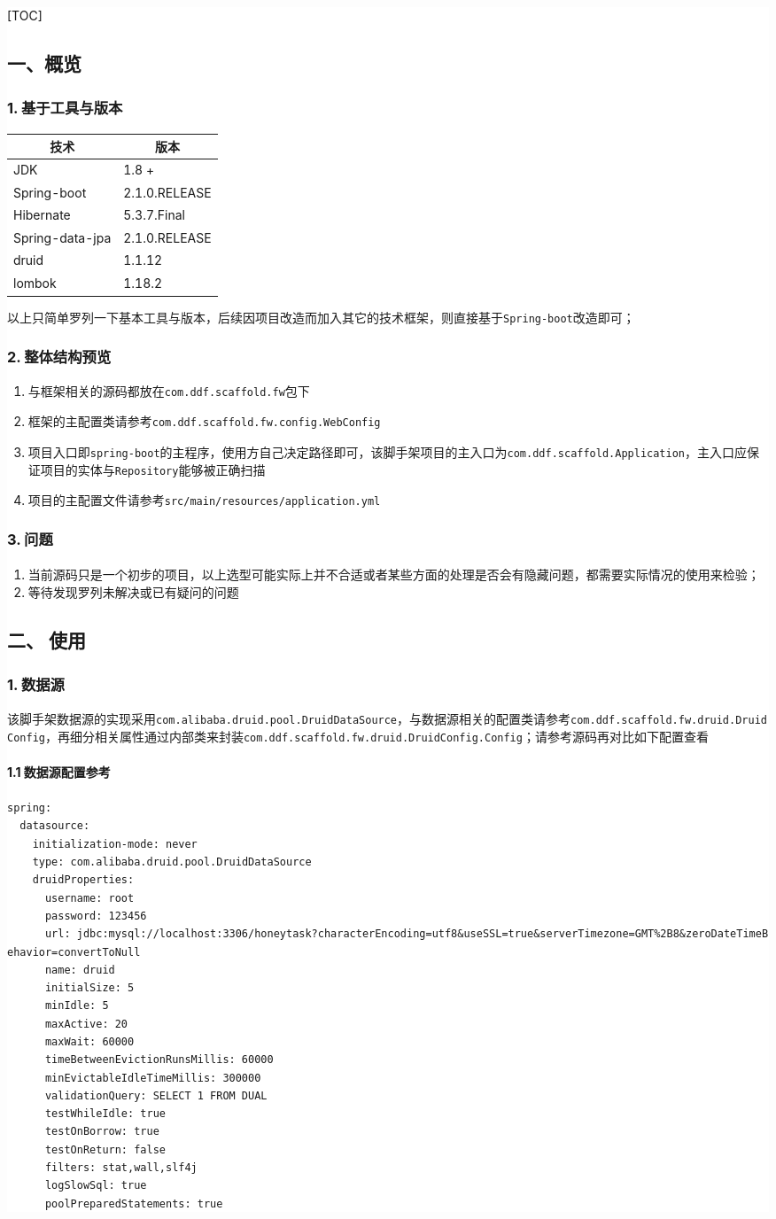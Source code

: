 [TOC]

## 一、概览  
### 1. 基于工具与版本
|  技术 | 版本   |
| ------------ | ------------ |
| JDK  | 1.8 +  |
|  Spring-boot |2.1.0.RELEASE   |
|  Hibernate | 5.3.7.Final  |
|  Spring-data-jpa | 2.1.0.RELEASE  |
|  druid |  1.1.12 |
|  lombok | 1.18.2  |
以上只简单罗列一下基本工具与版本，后续因项目改造而加入其它的技术框架，则直接基于`Spring-boot`改造即可；

### 2. 整体结构预览
1. 与框架相关的源码都放在`com.ddf.scaffold.fw`包下  

2. 框架的主配置类请参考`com.ddf.scaffold.fw.config.WebConfig`  

3. 项目入口即`spring-boot`的主程序，使用方自己决定路径即可，该脚手架项目的主入口为`com.ddf.scaffold.Application`，主入口应保证项目的实体与`Repository`能够被正确扫描

4. 项目的主配置文件请参考`src/main/resources/application.yml`

### 3. 问题
1. 当前源码只是一个初步的项目，以上选型可能实际上并不合适或者某些方面的处理是否会有隐藏问题，都需要实际情况的使用来检验；
2. 等待发现罗列未解决或已有疑问的问题

## 二、 使用

### 1. 数据源
该脚手架数据源的实现采用`com.alibaba.druid.pool.DruidDataSource`，与数据源相关的配置类请参考`com.ddf.scaffold.fw.druid.DruidConfig`，再细分相关属性通过内部类来封装`com.ddf.scaffold.fw.druid.DruidConfig.Config`；请参考源码再对比如下配置查看
#### 1.1 数据源配置参考
```
spring:
  datasource:
    initialization-mode: never
    type: com.alibaba.druid.pool.DruidDataSource
    druidProperties:
      username: root
      password: 123456
      url: jdbc:mysql://localhost:3306/honeytask?characterEncoding=utf8&useSSL=true&serverTimezone=GMT%2B8&zeroDateTimeBehavior=convertToNull
      name: druid
      initialSize: 5
      minIdle: 5
      maxActive: 20
      maxWait: 60000
      timeBetweenEvictionRunsMillis: 60000
      minEvictableIdleTimeMillis: 300000
      validationQuery: SELECT 1 FROM DUAL
      testWhileIdle: true
      testOnBorrow: true
      testOnReturn: false
      filters: stat,wall,slf4j
      logSlowSql: true
      poolPreparedStatements: true
```